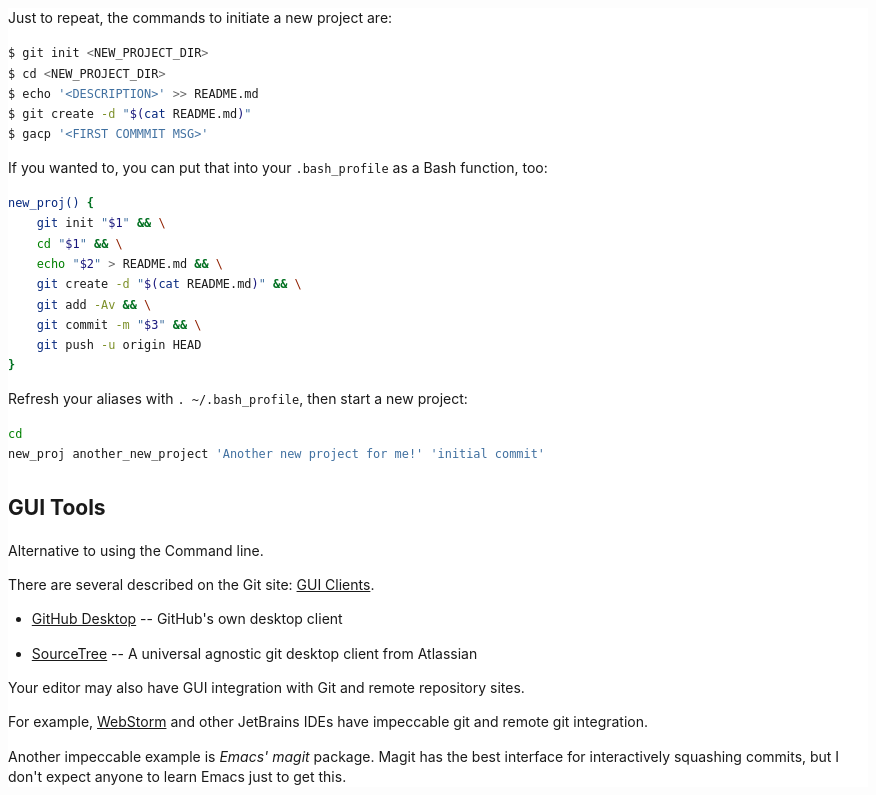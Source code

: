 Just to repeat, the commands to initiate a new project are:

``` bash
$ git init <NEW_PROJECT_DIR>
$ cd <NEW_PROJECT_DIR>
$ echo '<DESCRIPTION>' >> README.md
$ git create -d "$(cat README.md)"
$ gacp '<FIRST COMMMIT MSG>'
```

If you wanted to, you can put that into your `.bash_profile` as a Bash
function, too:

``` bash
new_proj() {
    git init "$1" && \
	cd "$1" && \
	echo "$2" > README.md && \
	git create -d "$(cat README.md)" && \
	git add -Av && \
	git commit -m "$3" && \
	git push -u origin HEAD
}
```

Refresh your aliases with `. ~/.bash_profile`, then start a new
project:

``` bash
cd
new_proj another_new_project 'Another new project for me!' 'initial commit'
```


## GUI Tools

Alternative to using the Command line.

There are several described on the Git site:
[GUI Clients](https://git-scm.com/downloads/guis "GUI Clients for
using Git").

* [GitHub Desktop](https://desktop.github.com/ "Find out about
  Github's Desktop client") -- GitHub's own desktop client

* [SourceTree](https://www.sourcetreeapp.com/ "A universal agnostic
  git desktop client from Atlassian") -- A universal agnostic git
  desktop client from Atlassian

Your editor may also have GUI integration with Git and remote repository
sites.

For example, [WebStorm](https://www.jetbrains.com/webstorm/ "The
smartest JavaScript IDE") and other JetBrains IDEs have impeccable git
and remote git integration.

Another impeccable example is *Emacs'* *magit* package.  Magit has the
best interface for interactively squashing commits, but I don't expect
anyone to learn Emacs just to get this.
